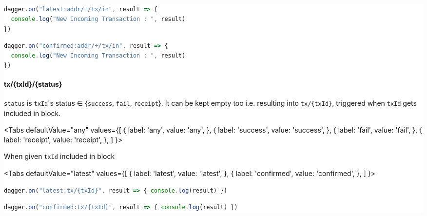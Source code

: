 ```javascript
dagger.on("latest:addr/+/tx/in", result => {
  console.log("New Incoming Transaction : ", result)
})
```

</TabItem>
<TabItem value="confirmed">

```javascript
dagger.on("confirmed:addr/+/tx/in", result => {
  console.log("New Incoming Transaction : ", result)
})
```

</TabItem>
</Tabs>

</TabItem>
</Tabs>

#### tx/{txId}/{status}

`status` is `txId`'s status ∈ {`success`, `fail`, `receipt`}. It can be kept empty too i.e. resulting into `tx/{txId}`, triggered when `txId` gets included in block.

<Tabs
  defaultValue="any"
  values={[
    { label: 'any', value: 'any', },
    { label: 'success', value: 'success', },
    { label: 'fail', value: 'fail', },
    { label: 'receipt', value: 'receipt', },
  ]
}>
<TabItem value="any">

When given `txId` included in block

<Tabs
  defaultValue="latest"
  values={[
    { label: 'latest', value: 'latest', },
    { label: 'confirmed', value: 'confirmed', },
  ]
}>
<TabItem value="latest">

```javascript
dagger.on("latest:tx/{txId}", result => { console.log(result) })
```

</TabItem>
<TabItem value="confirmed">

```javascript
dagger.on("confirmed:tx/{txId}", result => { console.log(result) })
```
